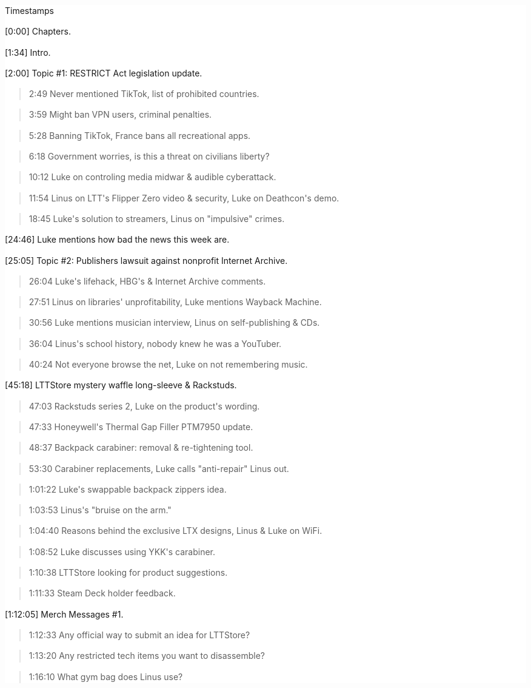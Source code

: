 Timestamps

[0:00] Chapters.

[1:34] Intro.

[2:00] Topic #1: RESTRICT Act legislation update.

   > 2:49 Never mentioned TikTok, list of prohibited countries.

   > 3:59 Might ban VPN users, criminal penalties.

   > 5:28 Banning TikTok, France bans all recreational apps.

   > 6:18 Government worries, is this a threat on civilians liberty?

   > 10:12 Luke on controling media midwar & audible cyberattack.

   > 11:54 Linus on LTT's Flipper Zero video & security, Luke on Deathcon's demo.

   > 18:45 Luke's solution to streamers, Linus on "impulsive" crimes.

[24:46] Luke mentions how bad the news this week are.

[25:05] Topic #2: Publishers lawsuit against nonprofit Internet Archive.

   > 26:04 Luke's lifehack, HBG's & Internet Archive comments.

   > 27:51 Linus on libraries' unprofitability, Luke mentions Wayback Machine.

   > 30:56 Luke mentions musician interview, Linus on self-publishing & CDs.

   > 36:04 Linus's school history, nobody knew he was a YouTuber.

   > 40:24 Not everyone browse the net, Luke on not remembering music.

[45:18] LTTStore mystery waffle long-sleeve & Rackstuds.

   > 47:03 Rackstuds series 2, Luke on the product's wording.

   > 47:33 Honeywell's Thermal Gap Filler PTM7950 update.

   > 48:37 Backpack carabiner: removal & re-tightening tool.

   > 53:30 Carabiner replacements, Luke calls "anti-repair" Linus out.

   > 1:01:22 Luke's swappable backpack zippers idea.

   > 1:03:53 Linus's "bruise on the arm." 

   > 1:04:40 Reasons behind the exclusive LTX designs, Linus & Luke on WiFi.

   > 1:08:52 Luke discusses using YKK's carabiner.

   > 1:10:38 LTTStore looking for product suggestions.

   > 1:11:33 Steam Deck holder feedback.

[1:12:05] Merch Messages #1.

   > 1:12:33 Any official way to submit an idea for LTTStore?

   > 1:13:20 Any restricted tech items you want to disassemble?

   > 1:16:10 What gym bag does Linus use?
